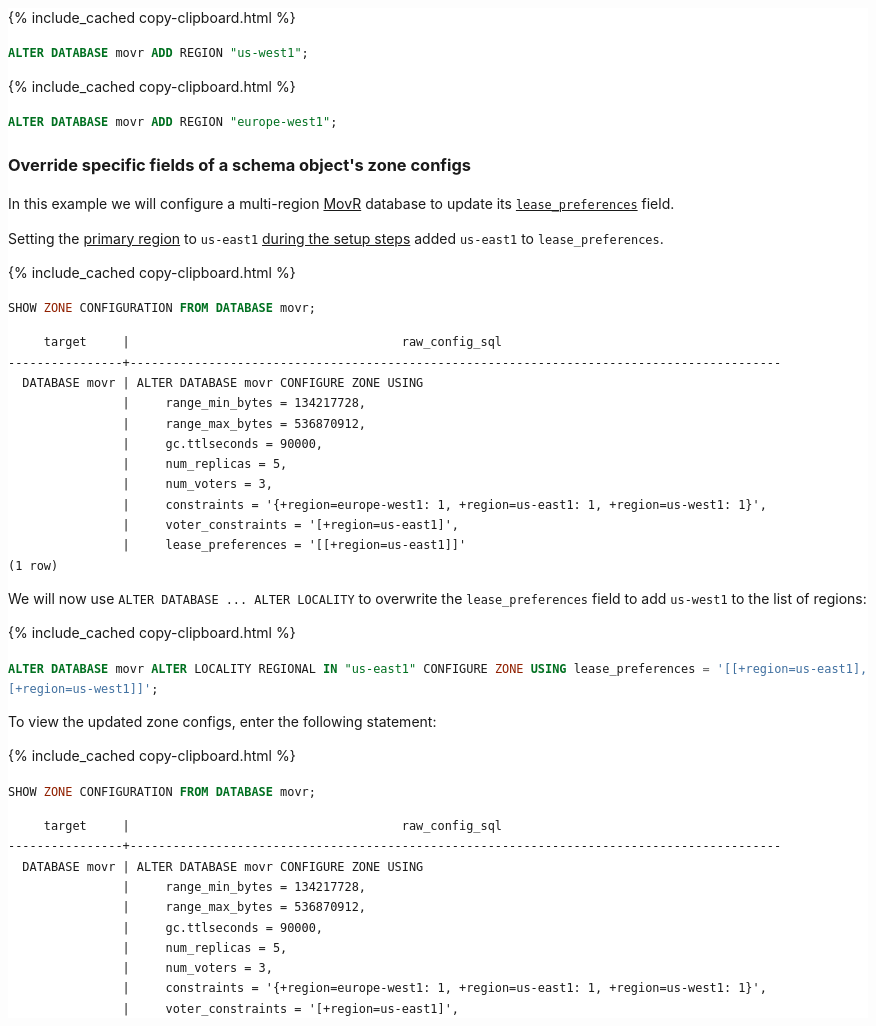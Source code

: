 {% include_cached copy-clipboard.html %}
~~~ sql
ALTER DATABASE movr ADD REGION "us-west1";
~~~

{% include_cached copy-clipboard.html %}
~~~ sql
ALTER DATABASE movr ADD REGION "europe-west1";
~~~

### Override specific fields of a schema object's zone configs

In this example we will configure a multi-region [MovR](movr.html) database to update its [`lease_preferences`](configure-replication-zones.html#lease_preferences) field. 

Setting the [primary region](set-primary-region.html) to `us-east1` [during the setup steps](#setup) added `us-east1` to `lease_preferences`.

{% include_cached copy-clipboard.html %}
~~~ sql
SHOW ZONE CONFIGURATION FROM DATABASE movr;
~~~

~~~
     target     |                                      raw_config_sql
----------------+-------------------------------------------------------------------------------------------
  DATABASE movr | ALTER DATABASE movr CONFIGURE ZONE USING
                |     range_min_bytes = 134217728,
                |     range_max_bytes = 536870912,
                |     gc.ttlseconds = 90000,
                |     num_replicas = 5,
                |     num_voters = 3,
                |     constraints = '{+region=europe-west1: 1, +region=us-east1: 1, +region=us-west1: 1}',
                |     voter_constraints = '[+region=us-east1]',
                |     lease_preferences = '[[+region=us-east1]]'
(1 row)
~~~

We will now use `ALTER DATABASE ... ALTER LOCALITY` to overwrite the `lease_preferences` field to add `us-west1` to the list of regions:

{% include_cached copy-clipboard.html %}
~~~ sql
ALTER DATABASE movr ALTER LOCALITY REGIONAL IN "us-east1" CONFIGURE ZONE USING lease_preferences = '[[+region=us-east1], [+region=us-west1]]';
~~~

To view the updated zone configs, enter the following statement:

{% include_cached copy-clipboard.html %}
~~~ sql
SHOW ZONE CONFIGURATION FROM DATABASE movr;
~~~

~~~
     target     |                                      raw_config_sql
----------------+-------------------------------------------------------------------------------------------
  DATABASE movr | ALTER DATABASE movr CONFIGURE ZONE USING
                |     range_min_bytes = 134217728,
                |     range_max_bytes = 536870912,
                |     gc.ttlseconds = 90000,
                |     num_replicas = 5,
                |     num_voters = 3,
                |     constraints = '{+region=europe-west1: 1, +region=us-east1: 1, +region=us-west1: 1}',
                |     voter_constraints = '[+region=us-east1]',
~~~